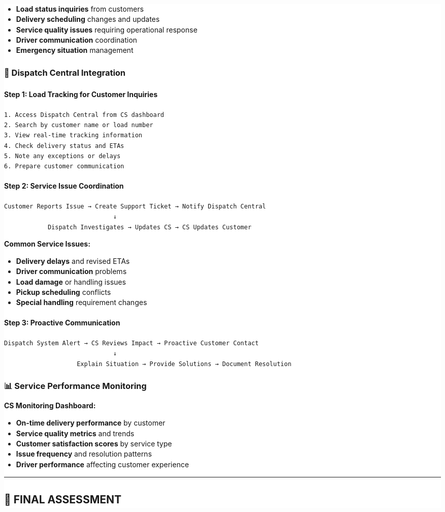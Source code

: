 - **Load status inquiries** from customers
- **Delivery scheduling** changes and updates
- **Service quality issues** requiring operational response
- **Driver communication** coordination
- **Emergency situation** management

### **🔧 Dispatch Central Integration**

#### **Step 1: Load Tracking for Customer Inquiries**

```
1. Access Dispatch Central from CS dashboard
2. Search by customer name or load number
3. View real-time tracking information
4. Check delivery status and ETAs
5. Note any exceptions or delays
6. Prepare customer communication
```

#### **Step 2: Service Issue Coordination**

```
Customer Reports Issue → Create Support Ticket → Notify Dispatch Central
                              ↓
            Dispatch Investigates → Updates CS → CS Updates Customer
```

**Common Service Issues:**

- **Delivery delays** and revised ETAs
- **Driver communication** problems
- **Load damage** or handling issues
- **Pickup scheduling** conflicts
- **Special handling** requirement changes

#### **Step 3: Proactive Communication**

```
Dispatch System Alert → CS Reviews Impact → Proactive Customer Contact
                              ↓
                    Explain Situation → Provide Solutions → Document Resolution
```

### **📊 Service Performance Monitoring**

**CS Monitoring Dashboard:**

- **On-time delivery performance** by customer
- **Service quality metrics** and trends
- **Customer satisfaction scores** by service type
- **Issue frequency** and resolution patterns
- **Driver performance** affecting customer experience

---

## **🎯 FINAL ASSESSMENT**
